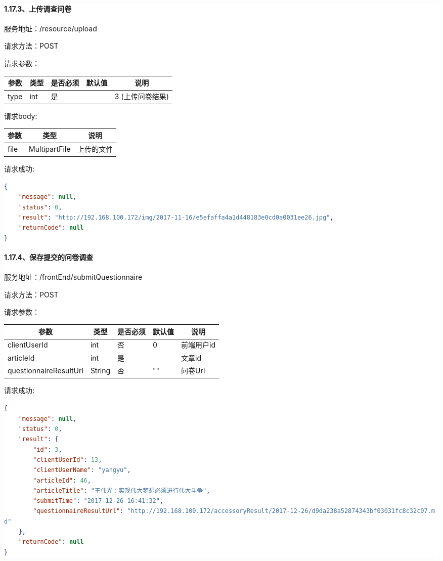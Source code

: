 #### 1.17.3、上传调查问卷

服务地址：/resource/upload

请求方法：POST

请求参数：

| 参数   | 类型   | 是否必须 | 默认值  | 说明         |
| ---- | ---- | ---- | ---- | ---------- |
| type | int  | 是    |      | 3 (上传问卷结果) |

请求body:

| 参数   | 类型            | 说明    |
| ---- | ------------- | ----- |
| file | MultipartFile | 上传的文件 |

请求成功:

```json
{
    "message": null,
    "status": 0,
    "result": "http://192.168.100.172/img/2017-11-16/e5efaffa4a1d448183e0cd0a0031ee26.jpg",
    "returnCode": null
}
```



#### 1.17.4、保存提交的问卷调查

服务地址：/frontEnd/submitQuestionnaire

请求方法：POST

请求参数：

| 参数                     | 类型     | 是否必须 | 默认值  | 说明     |
| ---------------------- | ------ | ---- | ---- | ------ |
| clientUserId           | int    | 否    | 0    | 前端用户id |
| articleId              | int    | 是    |      | 文章id   |
| questionnaireResultUrl | String | 否    | ""   | 问卷Url  |

请求成功:

```json
{
    "message": null,
    "status": 0,
    "result": {
        "id": 3,
        "clientUserId": 13,
        "clientUserName": "yangyu",
        "articleId": 46,
        "articleTitle": "王伟光：实现伟大梦想必须进行伟大斗争",
        "submitTime": "2017-12-26 16:41:32",
        "questionnaireResultUrl": "http://192.168.100.172/accessoryResult/2017-12-26/d9da238a52874343bf03031fc8c32c07.md"
    },
    "returnCode": null
}
```

